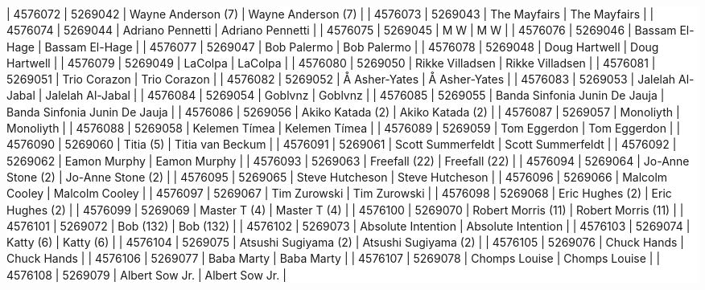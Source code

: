 | 4576072 | 5269042 | Wayne Anderson (7) | Wayne Anderson (7) |
| 4576073 | 5269043 | The Mayfairs | The Mayfairs |
| 4576074 | 5269044 | Adriano Pennetti | Adriano Pennetti |
| 4576075 | 5269045 | M W | M W |
| 4576076 | 5269046 | Bassam El-Hage | Bassam El-Hage |
| 4576077 | 5269047 | Bob Palermo | Bob Palermo |
| 4576078 | 5269048 | Doug Hartwell | Doug Hartwell |
| 4576079 | 5269049 | LaColpa | LaColpa |
| 4576080 | 5269050 | Rikke Villadsen | Rikke Villadsen |
| 4576081 | 5269051 | Trio Corazon | Trio Corazon |
| 4576082 | 5269052 | Å Asher-Yates | Å Asher-Yates |
| 4576083 | 5269053 | Jalelah Al-Jabal | Jalelah Al-Jabal |
| 4576084 | 5269054 | Goblvnz | Goblvnz |
| 4576085 | 5269055 | Banda Sinfonia Junin De Jauja | Banda Sinfonia Junin De Jauja |
| 4576086 | 5269056 | Akiko Katada (2) | Akiko Katada (2) |
| 4576087 | 5269057 | Monoliyth | Monoliyth |
| 4576088 | 5269058 | Kelemen Tímea | Kelemen Tímea |
| 4576089 | 5269059 | Tom Eggerdon | Tom Eggerdon |
| 4576090 | 5269060 | Titia (5) | Titia van Beckum |
| 4576091 | 5269061 | Scott Summerfeldt | Scott Summerfeldt |
| 4576092 | 5269062 | Eamon Murphy | Eamon Murphy |
| 4576093 | 5269063 | Freefall (22) | Freefall (22) |
| 4576094 | 5269064 | Jo-Anne Stone (2) | Jo-Anne Stone (2) |
| 4576095 | 5269065 | Steve Hutcheson | Steve Hutcheson |
| 4576096 | 5269066 | Malcolm Cooley | Malcolm Cooley |
| 4576097 | 5269067 | Tim Zurowski | Tim Zurowski |
| 4576098 | 5269068 | Eric Hughes (2) | Eric Hughes (2) |
| 4576099 | 5269069 | Master T (4) | Master T (4) |
| 4576100 | 5269070 | Robert Morris (11) | Robert Morris (11) |
| 4576101 | 5269072 | Bob (132) | Bob (132) |
| 4576102 | 5269073 | Absolute Intention | Absolute Intention |
| 4576103 | 5269074 | Katty (6) | Katty (6) |
| 4576104 | 5269075 | Atsushi Sugiyama (2) | Atsushi Sugiyama (2) |
| 4576105 | 5269076 | Chuck Hands | Chuck Hands |
| 4576106 | 5269077 | Baba Marty | Baba Marty |
| 4576107 | 5269078 | Chomps Louise | Chomps Louise |
| 4576108 | 5269079 | Albert Sow Jr. | Albert Sow Jr. |